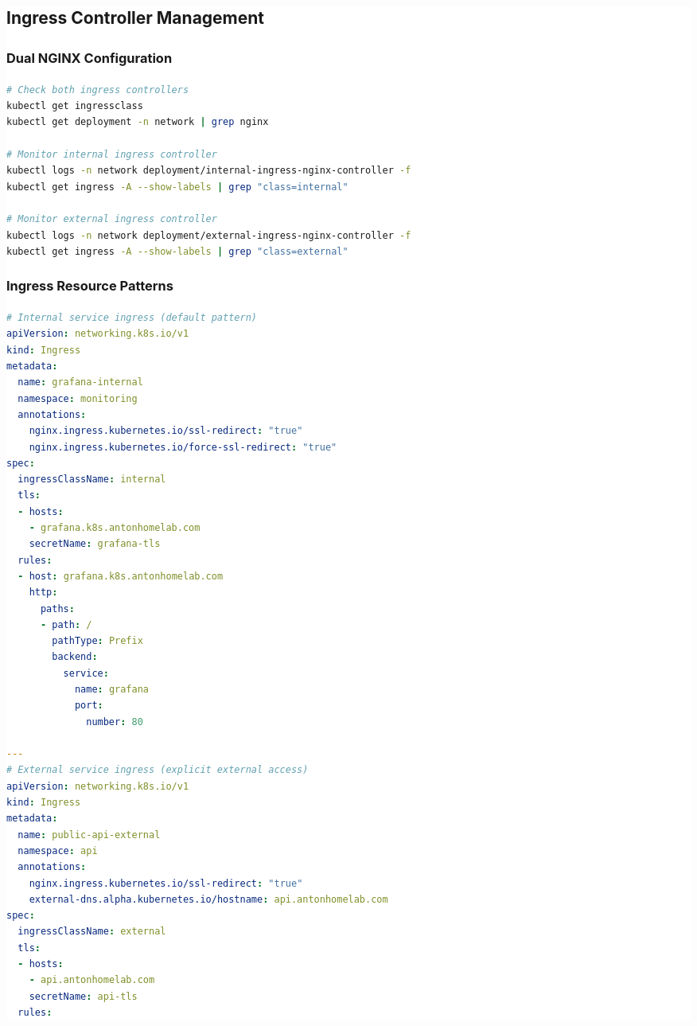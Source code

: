 ## Ingress Controller Management

### Dual NGINX Configuration
```bash
# Check both ingress controllers
kubectl get ingressclass
kubectl get deployment -n network | grep nginx

# Monitor internal ingress controller
kubectl logs -n network deployment/internal-ingress-nginx-controller -f
kubectl get ingress -A --show-labels | grep "class=internal"

# Monitor external ingress controller
kubectl logs -n network deployment/external-ingress-nginx-controller -f
kubectl get ingress -A --show-labels | grep "class=external"
```

### Ingress Resource Patterns
```yaml
# Internal service ingress (default pattern)
apiVersion: networking.k8s.io/v1
kind: Ingress
metadata:
  name: grafana-internal
  namespace: monitoring
  annotations:
    nginx.ingress.kubernetes.io/ssl-redirect: "true"
    nginx.ingress.kubernetes.io/force-ssl-redirect: "true"
spec:
  ingressClassName: internal
  tls:
  - hosts:
    - grafana.k8s.antonhomelab.com
    secretName: grafana-tls
  rules:
  - host: grafana.k8s.antonhomelab.com
    http:
      paths:
      - path: /
        pathType: Prefix
        backend:
          service:
            name: grafana
            port:
              number: 80

---
# External service ingress (explicit external access)
apiVersion: networking.k8s.io/v1
kind: Ingress
metadata:
  name: public-api-external
  namespace: api
  annotations:
    nginx.ingress.kubernetes.io/ssl-redirect: "true"
    external-dns.alpha.kubernetes.io/hostname: api.antonhomelab.com
spec:
  ingressClassName: external
  tls:
  - hosts:
    - api.antonhomelab.com
    secretName: api-tls
  rules:
```